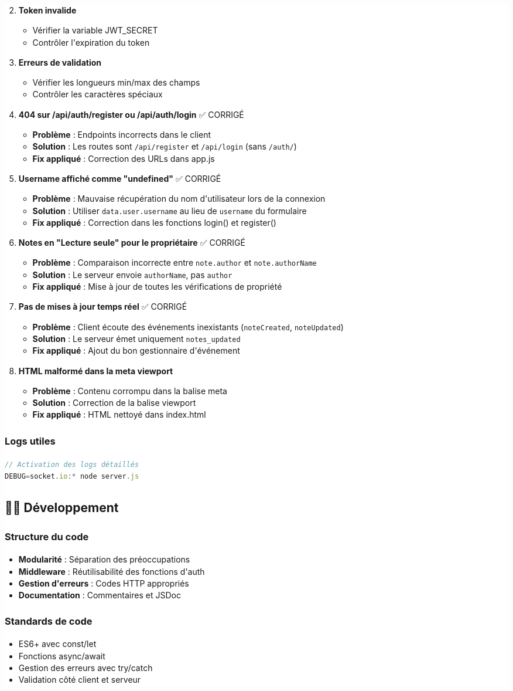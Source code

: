 2. **Token invalide**
   - Vérifier la variable JWT_SECRET
   - Contrôler l'expiration du token

3. **Erreurs de validation**
   - Vérifier les longueurs min/max des champs
   - Contrôler les caractères spéciaux

4. **404 sur /api/auth/register ou /api/auth/login** ✅ CORRIGÉ
   - **Problème** : Endpoints incorrects dans le client
   - **Solution** : Les routes sont `/api/register` et `/api/login` (sans `/auth/`)
   - **Fix appliqué** : Correction des URLs dans app.js

5. **Username affiché comme "undefined"** ✅ CORRIGÉ
   - **Problème** : Mauvaise récupération du nom d'utilisateur lors de la connexion
   - **Solution** : Utiliser `data.user.username` au lieu de `username` du formulaire
   - **Fix appliqué** : Correction dans les fonctions login() et register()

6. **Notes en "Lecture seule" pour le propriétaire** ✅ CORRIGÉ
   - **Problème** : Comparaison incorrecte entre `note.author` et `note.authorName`
   - **Solution** : Le serveur envoie `authorName`, pas `author`
   - **Fix appliqué** : Mise à jour de toutes les vérifications de propriété

7. **Pas de mises à jour temps réel** ✅ CORRIGÉ
   - **Problème** : Client écoute des événements inexistants (`noteCreated`, `noteUpdated`)
   - **Solution** : Le serveur émet uniquement `notes_updated`
   - **Fix appliqué** : Ajout du bon gestionnaire d'événement

8. **HTML malformé dans la meta viewport**
   - **Problème** : Contenu corrompu dans la balise meta
   - **Solution** : Correction de la balise viewport
   - **Fix appliqué** : HTML nettoyé dans index.html

### Logs utiles
```javascript
// Activation des logs détaillés
DEBUG=socket.io:* node server.js
```

## 👨‍💻 Développement

### Structure du code
- **Modularité** : Séparation des préoccupations
- **Middleware** : Réutilisabilité des fonctions d'auth
- **Gestion d'erreurs** : Codes HTTP appropriés
- **Documentation** : Commentaires et JSDoc

### Standards de code
- ES6+ avec const/let
- Fonctions async/await
- Gestion des erreurs avec try/catch
- Validation côté client et serveur
